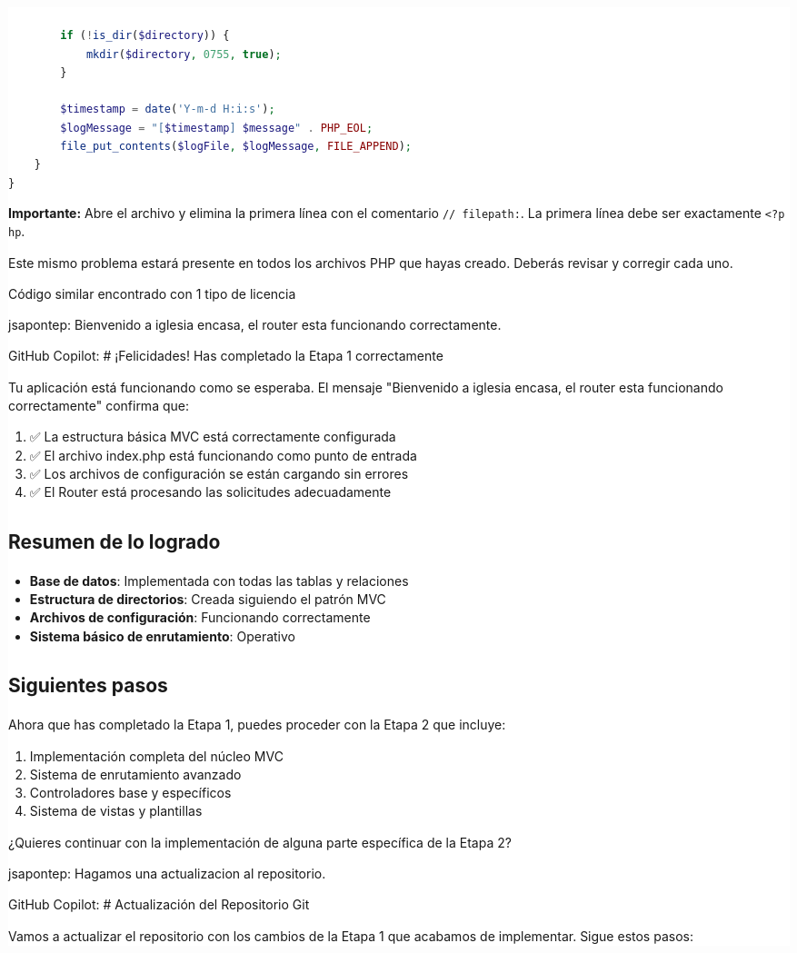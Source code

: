 ```php
        
        if (!is_dir($directory)) {
            mkdir($directory, 0755, true);
        }
        
        $timestamp = date('Y-m-d H:i:s');
        $logMessage = "[$timestamp] $message" . PHP_EOL;
        file_put_contents($logFile, $logMessage, FILE_APPEND);
    }
}
```

**Importante:** Abre el archivo y elimina la primera línea con el comentario `// filepath:`. La primera línea debe ser exactamente `<?php`.

Este mismo problema estará presente en todos los archivos PHP que hayas creado. Deberás revisar y corregir cada uno.

Código similar encontrado con 1 tipo de licencia

jsapontep: Bienvenido a iglesia encasa, el router esta funcionando correctamente.

GitHub Copilot: # ¡Felicidades! Has completado la Etapa 1 correctamente

Tu aplicación está funcionando como se esperaba. El mensaje "Bienvenido a iglesia encasa, el router esta funcionando correctamente" confirma que:

1. ✅ La estructura básica MVC está correctamente configurada
2. ✅ El archivo index.php está funcionando como punto de entrada
3. ✅ Los archivos de configuración se están cargando sin errores
4. ✅ El Router está procesando las solicitudes adecuadamente

## Resumen de lo logrado

- **Base de datos**: Implementada con todas las tablas y relaciones
- **Estructura de directorios**: Creada siguiendo el patrón MVC
- **Archivos de configuración**: Funcionando correctamente
- **Sistema básico de enrutamiento**: Operativo

## Siguientes pasos

Ahora que has completado la Etapa 1, puedes proceder con la Etapa 2 que incluye:

1. Implementación completa del núcleo MVC
2. Sistema de enrutamiento avanzado
3. Controladores base y específicos
4. Sistema de vistas y plantillas

¿Quieres continuar con la implementación de alguna parte específica de la Etapa 2?

jsapontep: Hagamos una actualizacion al repositorio.

GitHub Copilot: # Actualización del Repositorio Git

Vamos a actualizar el repositorio con los cambios de la Etapa 1 que acabamos de implementar. Sigue estos pasos:
